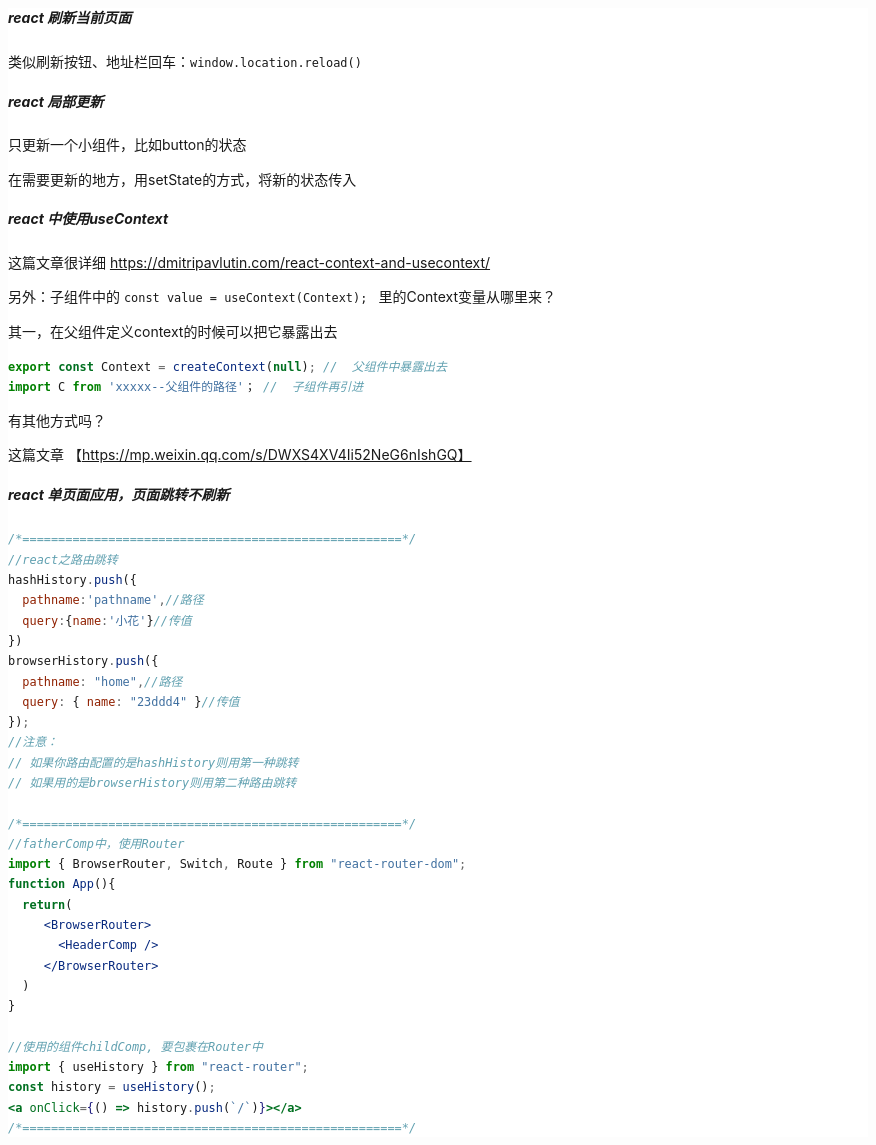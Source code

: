 ##### react 刷新当前页面

类似刷新按钮、地址栏回车：`window.location.reload()`

##### react 局部更新

只更新一个小组件，比如button的状态

在需要更新的地方，用setState的方式，将新的状态传入

##### react 中使用useContext

这篇文章很详细 https://dmitripavlutin.com/react-context-and-usecontext/

另外：子组件中的 `const value = useContext(Context); ` 里的Context变量从哪里来？

其一，在父组件定义context的时候可以把它暴露出去

```jsx
export const Context = createContext(null); //  父组件中暴露出去
import C from 'xxxxx--父组件的路径'； //  子组件再引进
```

有其他方式吗？

这篇文章 【https://mp.weixin.qq.com/s/DWXS4XV4Ii52NeG6nIshGQ】

##### react 单页面应用，页面跳转不刷新

```jsx
/*=====================================================*/ 
//react之路由跳转
hashHistory.push({
  pathname:'pathname',//路径
  query:{name:'小花'}//传值
})
browserHistory.push({
  pathname: "home",//路径
  query: { name: "23ddd4" }//传值
});
//注意：
// 如果你路由配置的是hashHistory则用第一种跳转
// 如果用的是browserHistory则用第二种路由跳转

/*=====================================================*/ 
//fatherComp中，使用Router
import { BrowserRouter, Switch, Route } from "react-router-dom";
function App(){
  return(
  	 <BrowserRouter>
       <HeaderComp />
     </BrowserRouter>
  )
}

//使用的组件childComp, 要包裹在Router中
import { useHistory } from "react-router";
const history = useHistory();
<a onClick={() => history.push(`/`)}></a>
/*=====================================================*/ 
```
